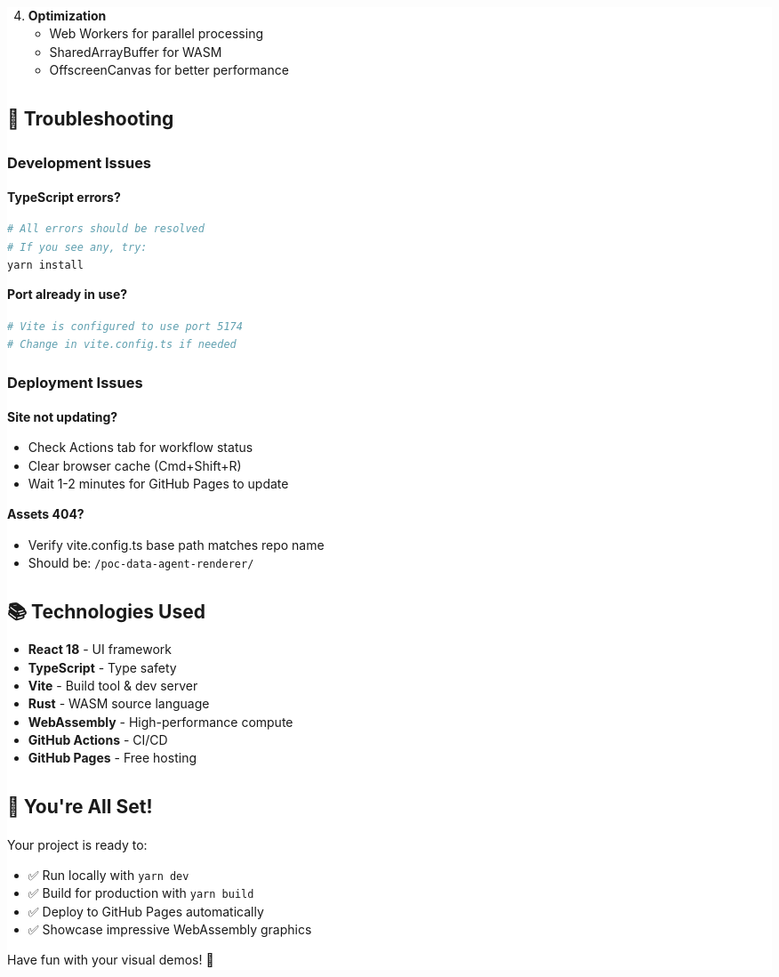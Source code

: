 4. **Optimization**
   - Web Workers for parallel processing
   - SharedArrayBuffer for WASM
   - OffscreenCanvas for better performance

## 🐛 Troubleshooting

### Development Issues

**TypeScript errors?**
```bash
# All errors should be resolved
# If you see any, try:
yarn install
```

**Port already in use?**
```bash
# Vite is configured to use port 5174
# Change in vite.config.ts if needed
```

### Deployment Issues

**Site not updating?**
- Check Actions tab for workflow status
- Clear browser cache (Cmd+Shift+R)
- Wait 1-2 minutes for GitHub Pages to update

**Assets 404?**
- Verify vite.config.ts base path matches repo name
- Should be: `/poc-data-agent-renderer/`

## 📚 Technologies Used

- **React 18** - UI framework
- **TypeScript** - Type safety
- **Vite** - Build tool & dev server
- **Rust** - WASM source language
- **WebAssembly** - High-performance compute
- **GitHub Actions** - CI/CD
- **GitHub Pages** - Free hosting

## 🎉 You're All Set!

Your project is ready to:
- ✅ Run locally with `yarn dev`
- ✅ Build for production with `yarn build`
- ✅ Deploy to GitHub Pages automatically
- ✅ Showcase impressive WebAssembly graphics

Have fun with your visual demos! 🚀
